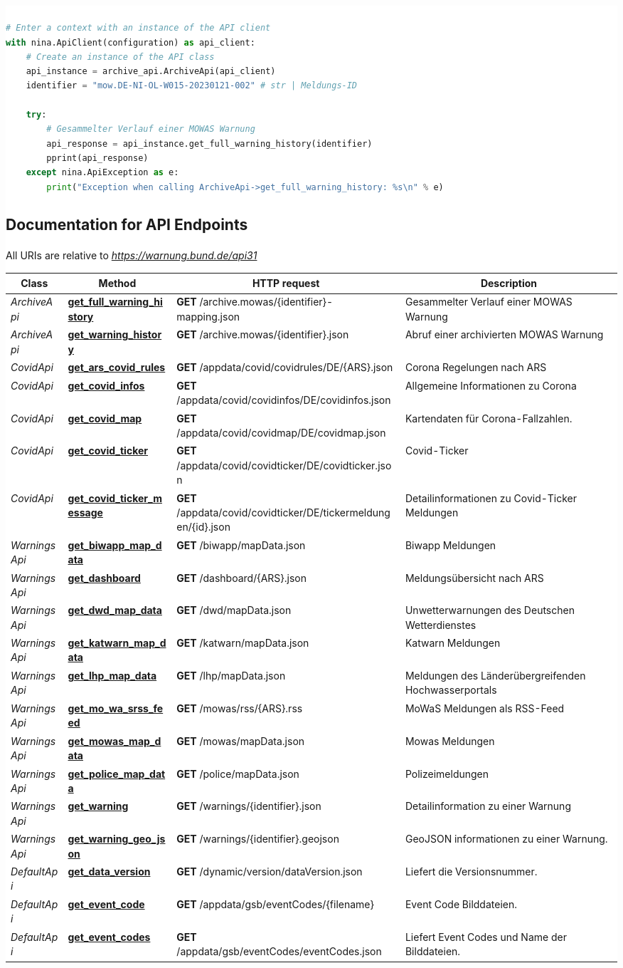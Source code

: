 ```python

# Enter a context with an instance of the API client
with nina.ApiClient(configuration) as api_client:
    # Create an instance of the API class
    api_instance = archive_api.ArchiveApi(api_client)
    identifier = "mow.DE-NI-OL-W015-20230121-002" # str | Meldungs-ID

    try:
        # Gesammelter Verlauf einer MOWAS Warnung
        api_response = api_instance.get_full_warning_history(identifier)
        pprint(api_response)
    except nina.ApiException as e:
        print("Exception when calling ArchiveApi->get_full_warning_history: %s\n" % e)
```

## Documentation for API Endpoints

All URIs are relative to *https://warnung.bund.de/api31*

Class | Method | HTTP request | Description
------------ | ------------- | ------------- | -------------
*ArchiveApi* | [**get_full_warning_history**](docs/ArchiveApi.md#get_full_warning_history) | **GET** /archive.mowas/{identifier}-mapping.json | Gesammelter Verlauf einer MOWAS Warnung
*ArchiveApi* | [**get_warning_history**](docs/ArchiveApi.md#get_warning_history) | **GET** /archive.mowas/{identifier}.json | Abruf einer archivierten MOWAS Warnung
*CovidApi* | [**get_ars_covid_rules**](docs/CovidApi.md#get_ars_covid_rules) | **GET** /appdata/covid/covidrules/DE/{ARS}.json | Corona Regelungen nach ARS
*CovidApi* | [**get_covid_infos**](docs/CovidApi.md#get_covid_infos) | **GET** /appdata/covid/covidinfos/DE/covidinfos.json | Allgemeine Informationen zu Corona
*CovidApi* | [**get_covid_map**](docs/CovidApi.md#get_covid_map) | **GET** /appdata/covid/covidmap/DE/covidmap.json | Kartendaten für Corona-Fallzahlen.
*CovidApi* | [**get_covid_ticker**](docs/CovidApi.md#get_covid_ticker) | **GET** /appdata/covid/covidticker/DE/covidticker.json | Covid-Ticker
*CovidApi* | [**get_covid_ticker_message**](docs/CovidApi.md#get_covid_ticker_message) | **GET** /appdata/covid/covidticker/DE/tickermeldungen/{id}.json | Detailinformationen zu Covid-Ticker Meldungen
*WarningsApi* | [**get_biwapp_map_data**](docs/WarningsApi.md#get_biwapp_map_data) | **GET** /biwapp/mapData.json | Biwapp Meldungen
*WarningsApi* | [**get_dashboard**](docs/WarningsApi.md#get_dashboard) | **GET** /dashboard/{ARS}.json | Meldungsübersicht nach ARS
*WarningsApi* | [**get_dwd_map_data**](docs/WarningsApi.md#get_dwd_map_data) | **GET** /dwd/mapData.json | Unwetterwarnungen des Deutschen Wetterdienstes
*WarningsApi* | [**get_katwarn_map_data**](docs/WarningsApi.md#get_katwarn_map_data) | **GET** /katwarn/mapData.json | Katwarn Meldungen
*WarningsApi* | [**get_lhp_map_data**](docs/WarningsApi.md#get_lhp_map_data) | **GET** /lhp/mapData.json | Meldungen des Länderübergreifenden Hochwasserportals
*WarningsApi* | [**get_mo_wa_srss_feed**](docs/WarningsApi.md#get_mo_wa_srss_feed) | **GET** /mowas/rss/{ARS}.rss | MoWaS Meldungen als RSS-Feed
*WarningsApi* | [**get_mowas_map_data**](docs/WarningsApi.md#get_mowas_map_data) | **GET** /mowas/mapData.json | Mowas Meldungen
*WarningsApi* | [**get_police_map_data**](docs/WarningsApi.md#get_police_map_data) | **GET** /police/mapData.json | Polizeimeldungen
*WarningsApi* | [**get_warning**](docs/WarningsApi.md#get_warning) | **GET** /warnings/{identifier}.json | Detailinformation zu einer Warnung
*WarningsApi* | [**get_warning_geo_json**](docs/WarningsApi.md#get_warning_geo_json) | **GET** /warnings/{identifier}.geojson | GeoJSON informationen zu einer Warnung.
*DefaultApi* | [**get_data_version**](docs/DefaultApi.md#get_data_version) | **GET** /dynamic/version/dataVersion.json | Liefert die Versionsnummer.
*DefaultApi* | [**get_event_code**](docs/DefaultApi.md#get_event_code) | **GET** /appdata/gsb/eventCodes/{filename} | Event Code Bilddateien.
*DefaultApi* | [**get_event_codes**](docs/DefaultApi.md#get_event_codes) | **GET** /appdata/gsb/eventCodes/eventCodes.json | Liefert Event Codes und Name der Bilddateien.